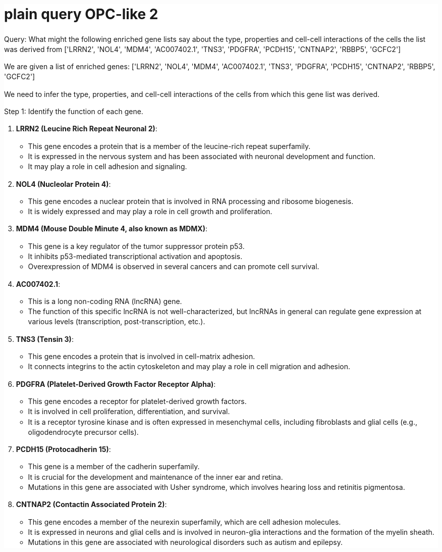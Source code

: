 # plain query OPC-like 2

Query: What might the following enriched gene lists say about the type, properties and cell-cell interactions of the cells the list was derived from ['LRRN2', 'NOL4', 'MDM4', 'AC007402.1', 'TNS3', 'PDGFRA', 'PCDH15', 'CNTNAP2', 'RBBP5', 'GCFC2']

<think>
We are given a list of enriched genes: ['LRRN2', 'NOL4', 'MDM4', 'AC007402.1', 'TNS3', 'PDGFRA', 'PCDH15', 'CNTNAP2', 'RBBP5', 'GCFC2']

We need to infer the type, properties, and cell-cell interactions of the cells from which this gene list was derived.

Step 1: Identify the function of each gene.

1. **LRRN2 (Leucine Rich Repeat Neuronal 2)**: 
   - This gene encodes a protein that is a member of the leucine-rich repeat superfamily. 
   - It is expressed in the nervous system and has been associated with neuronal development and function. 
   - It may play a role in cell adhesion and signaling.

2. **NOL4 (Nucleolar Protein 4)**:
   - This gene encodes a nuclear protein that is involved in RNA processing and ribosome biogenesis. 
   - It is widely expressed and may play a role in cell growth and proliferation.

3. **MDM4 (Mouse Double Minute 4, also known as MDMX)**:
   - This gene is a key regulator of the tumor suppressor protein p53. 
   - It inhibits p53-mediated transcriptional activation and apoptosis. 
   - Overexpression of MDM4 is observed in several cancers and can promote cell survival.

4. **AC007402.1**:
   - This is a long non-coding RNA (lncRNA) gene. 
   - The function of this specific lncRNA is not well-characterized, but lncRNAs in general can regulate gene expression at various levels (transcription, post-transcription, etc.).

5. **TNS3 (Tensin 3)**:
   - This gene encodes a protein that is involved in cell-matrix adhesion. 
   - It connects integrins to the actin cytoskeleton and may play a role in cell migration and adhesion.

6. **PDGFRA (Platelet-Derived Growth Factor Receptor Alpha)**:
   - This gene encodes a receptor for platelet-derived growth factors. 
   - It is involved in cell proliferation, differentiation, and survival. 
   - It is a receptor tyrosine kinase and is often expressed in mesenchymal cells, including fibroblasts and glial cells (e.g., oligodendrocyte precursor cells).

7. **PCDH15 (Protocadherin 15)**:
   - This gene is a member of the cadherin superfamily. 
   - It is crucial for the development and maintenance of the inner ear and retina. 
   - Mutations in this gene are associated with Usher syndrome, which involves hearing loss and retinitis pigmentosa.

8. **CNTNAP2 (Contactin Associated Protein 2)**:
   - This gene encodes a member of the neurexin superfamily, which are cell adhesion molecules. 
   - It is expressed in neurons and glial cells and is involved in neuron-glia interactions and the formation of the myelin sheath. 
   - Mutations in this gene are associated with neurological disorders such as autism and epilepsy.
